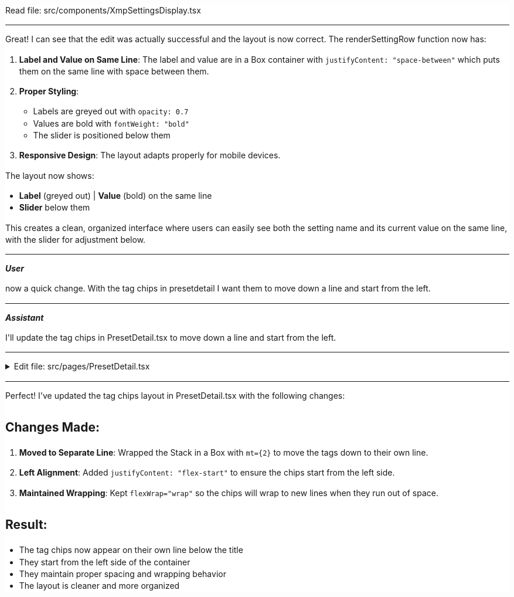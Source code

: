 Read file: src/components/XmpSettingsDisplay.tsx

---

Great! I can see that the edit was actually successful and the layout is now correct. The renderSettingRow function now has:

1. **Label and Value on Same Line**: The label and value are in a Box container with `justifyContent: "space-between"` which puts them on the same line with space between them.

2. **Proper Styling**: 
   - Labels are greyed out with `opacity: 0.7`
   - Values are bold with `fontWeight: "bold"`
   - The slider is positioned below them

3. **Responsive Design**: The layout adapts properly for mobile devices.

The layout now shows:
- **Label** (greyed out) | **Value** (bold) on the same line
- **Slider** below them

This creates a clean, organized interface where users can easily see both the setting name and its current value on the same line, with the slider for adjustment below.

---

_**User**_

now a quick change. With the tag chips in presetdetail I want them to move down a line and start from the left.

---

_**Assistant**_

I'll update the tag chips in PresetDetail.tsx to move down a line and start from the left.


---

<details><summary>Edit file: src/pages/PresetDetail.tsx</summary></details>

---

Perfect! I've updated the tag chips layout in PresetDetail.tsx with the following changes:

## Changes Made:

1. **Moved to Separate Line**: Wrapped the Stack in a Box with `mt={2}` to move the tags down to their own line.

2. **Left Alignment**: Added `justifyContent: "flex-start"` to ensure the chips start from the left side.

3. **Maintained Wrapping**: Kept `flexWrap="wrap"` so the chips will wrap to new lines when they run out of space.

## Result:
- The tag chips now appear on their own line below the title
- They start from the left side of the container
- They maintain proper spacing and wrapping behavior
- The layout is cleaner and more organized
